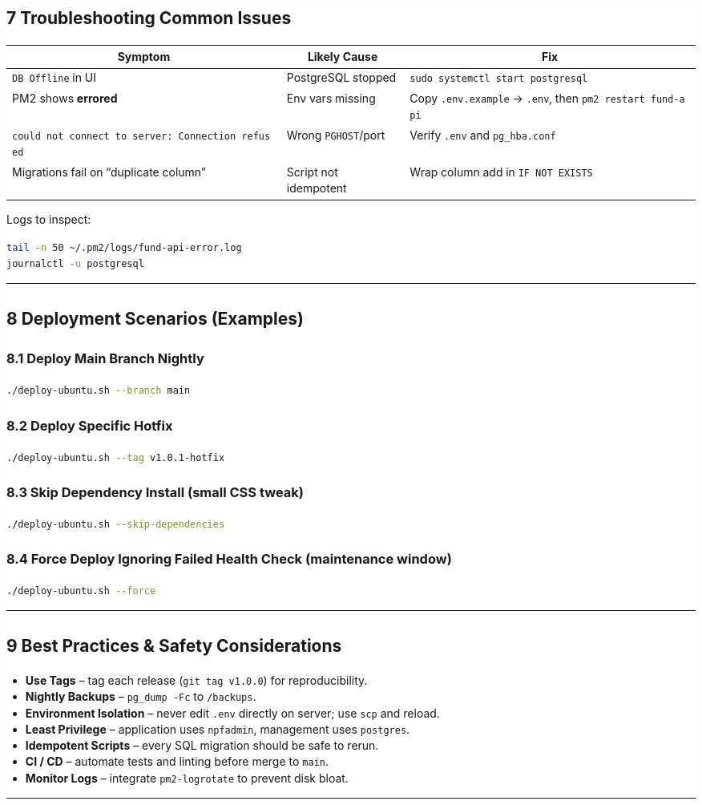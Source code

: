 
## 7  Troubleshooting Common Issues

| Symptom | Likely Cause | Fix |
|---------|--------------|-----|
| `DB Offline` in UI | PostgreSQL stopped | `sudo systemctl start postgresql` |
| PM2 shows **errored** | Env vars missing | Copy `.env.example` → `.env`, then `pm2 restart fund-api` |
| `could not connect to server: Connection refused` | Wrong `PGHOST`/port | Verify `.env` and `pg_hba.conf` |
| Migrations fail on “duplicate column” | Script not idempotent | Wrap column add in `IF NOT EXISTS` |

Logs to inspect:
```bash
tail -n 50 ~/.pm2/logs/fund-api-error.log
journalctl -u postgresql
```

---

## 8  Deployment Scenarios (Examples)

### 8.1 Deploy Main Branch Nightly
```bash
./deploy-ubuntu.sh --branch main
```

### 8.2 Deploy Specific Hotfix
```bash
./deploy-ubuntu.sh --tag v1.0.1-hotfix
```

### 8.3 Skip Dependency Install (small CSS tweak)
```bash
./deploy-ubuntu.sh --skip-dependencies
```

### 8.4 Force Deploy Ignoring Failed Health Check (maintenance window)
```bash
./deploy-ubuntu.sh --force
```

---

## 9  Best Practices & Safety Considerations

* **Use Tags** – tag each release (`git tag v1.0.0`) for reproducibility.  
* **Nightly Backups** – `pg_dump -Fc` to `/backups`.  
* **Environment Isolation** – never edit `.env` directly on server; use `scp` and reload.  
* **Least Privilege** – application uses `npfadmin`, management uses `postgres`.  
* **Idempotent Scripts** – every SQL migration should be safe to rerun.  
* **CI / CD** – automate tests and linting before merge to `main`.  
* **Monitor Logs** – integrate `pm2-logrotate` to prevent disk bloat.  

---